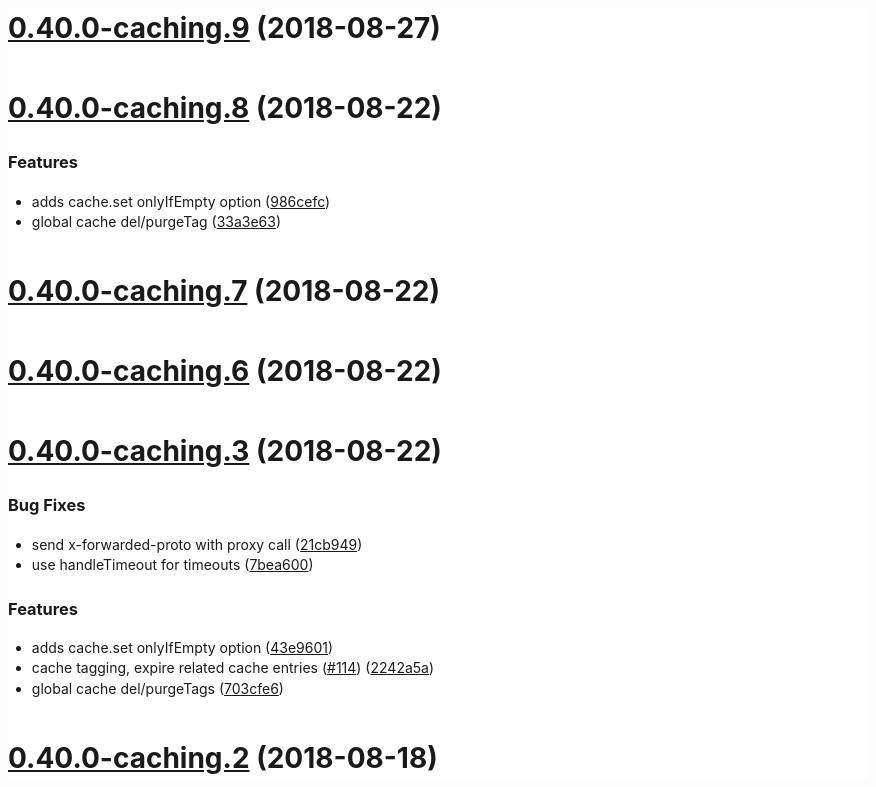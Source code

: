 

<a name="0.40.0-caching.9"></a>
# [0.40.0-caching.9](https://github.com/superfly/fly/compare/v0.40.0-caching.8...v0.40.0-caching.9) (2018-08-27)



<a name="0.40.0-caching.8"></a>
# [0.40.0-caching.8](https://github.com/superfly/fly/compare/v0.40.0-caching.7...v0.40.0-caching.8) (2018-08-22)


### Features

* adds cache.set onlyIfEmpty option ([986cefc](https://github.com/superfly/fly/commit/986cefc))
* global cache del/purgeTag ([33a3e63](https://github.com/superfly/fly/commit/33a3e63))



<a name="0.40.0-caching.7"></a>
# [0.40.0-caching.7](https://github.com/superfly/fly/compare/v0.40.0-caching.6...v0.40.0-caching.7) (2018-08-22)



<a name="0.40.0-caching.6"></a>
# [0.40.0-caching.6](https://github.com/superfly/fly/compare/v0.39.0...v0.40.0-caching.6) (2018-08-22)
<a name="0.40.0-caching.3"></a>
# [0.40.0-caching.3](https://github.com/superfly/fly/compare/v0.39.0...v0.40.0-caching.3) (2018-08-22)


### Bug Fixes

* send x-forwarded-proto with proxy call ([21cb949](https://github.com/superfly/fly/commit/21cb949))
* use handleTimeout for timeouts ([7bea600](https://github.com/superfly/fly/commit/7bea600))


### Features

* adds cache.set onlyIfEmpty option ([43e9601](https://github.com/superfly/fly/commit/43e9601))
* cache tagging, expire related cache entries ([#114](https://github.com/superfly/fly/issues/114)) ([2242a5a](https://github.com/superfly/fly/commit/2242a5a))
* global cache del/purgeTags ([703cfe6](https://github.com/superfly/fly/commit/703cfe6))



<a name="0.40.0-caching.2"></a>
# [0.40.0-caching.2](https://github.com/superfly/fly/compare/v0.40.0-caching.1...v0.40.0-caching.2) (2018-08-18)
